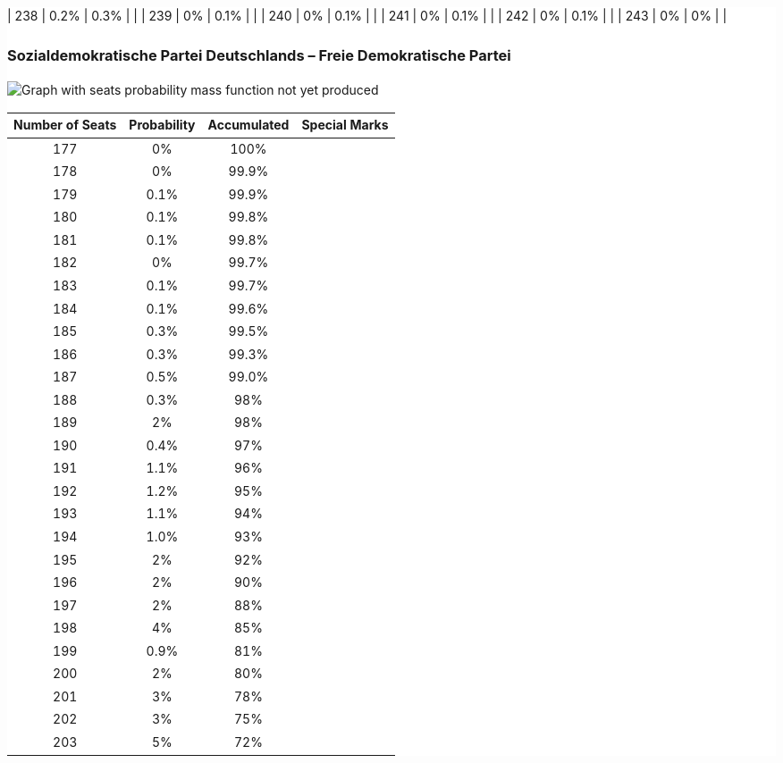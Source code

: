 | 238 | 0.2% | 0.3% |  |
| 239 | 0% | 0.1% |  |
| 240 | 0% | 0.1% |  |
| 241 | 0% | 0.1% |  |
| 242 | 0% | 0.1% |  |
| 243 | 0% | 0% |  |

### Sozialdemokratische Partei Deutschlands – Freie Demokratische Partei

![Graph with seats probability mass function not yet produced](2018-09-13-Allensbach-coalitions-seats-pmf-spd–fdp.png "Seats Probability Mass Function")

| Number of Seats | Probability | Accumulated | Special Marks |
|:---------------:|:-----------:|:-----------:|:-------------:|
| 177 | 0% | 100% |  |
| 178 | 0% | 99.9% |  |
| 179 | 0.1% | 99.9% |  |
| 180 | 0.1% | 99.8% |  |
| 181 | 0.1% | 99.8% |  |
| 182 | 0% | 99.7% |  |
| 183 | 0.1% | 99.7% |  |
| 184 | 0.1% | 99.6% |  |
| 185 | 0.3% | 99.5% |  |
| 186 | 0.3% | 99.3% |  |
| 187 | 0.5% | 99.0% |  |
| 188 | 0.3% | 98% |  |
| 189 | 2% | 98% |  |
| 190 | 0.4% | 97% |  |
| 191 | 1.1% | 96% |  |
| 192 | 1.2% | 95% |  |
| 193 | 1.1% | 94% |  |
| 194 | 1.0% | 93% |  |
| 195 | 2% | 92% |  |
| 196 | 2% | 90% |  |
| 197 | 2% | 88% |  |
| 198 | 4% | 85% |  |
| 199 | 0.9% | 81% |  |
| 200 | 2% | 80% |  |
| 201 | 3% | 78% |  |
| 202 | 3% | 75% |  |
| 203 | 5% | 72% |  |